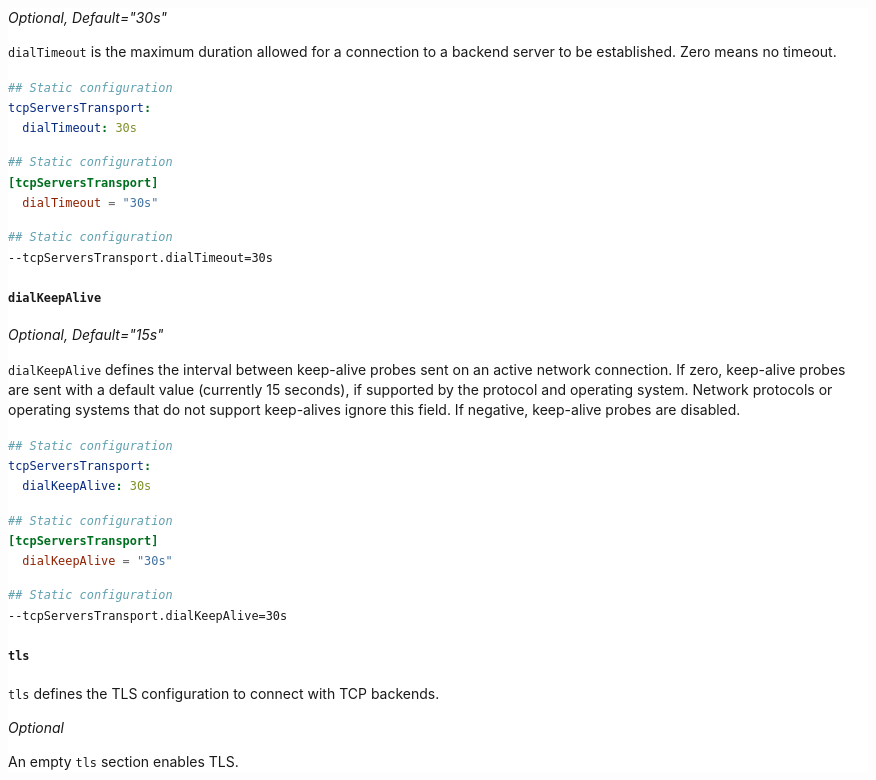 _Optional, Default="30s"_

`dialTimeout` is the maximum duration allowed for a connection to a backend server to be established.
Zero means no timeout.

```yaml tab="File (YAML)"
## Static configuration
tcpServersTransport:
  dialTimeout: 30s
```

```toml tab="File (TOML)"
## Static configuration
[tcpServersTransport]
  dialTimeout = "30s"
```

```bash tab="CLI"
## Static configuration
--tcpServersTransport.dialTimeout=30s
```

#### `dialKeepAlive`

_Optional, Default="15s"_

`dialKeepAlive` defines the interval between keep-alive probes sent on an active network connection.
If zero, keep-alive probes are sent with a default value (currently 15 seconds), if supported by the protocol and
operating system. Network protocols or operating systems that do not support keep-alives ignore this field. If negative,
keep-alive probes are disabled.

```yaml tab="File (YAML)"
## Static configuration
tcpServersTransport:
  dialKeepAlive: 30s
```

```toml tab="File (TOML)"
## Static configuration
[tcpServersTransport]
  dialKeepAlive = "30s"
```

```bash tab="CLI"
## Static configuration
--tcpServersTransport.dialKeepAlive=30s
```

#### `tls`

`tls` defines the TLS configuration to connect with TCP backends.

_Optional_

An empty `tls` section enables TLS.
